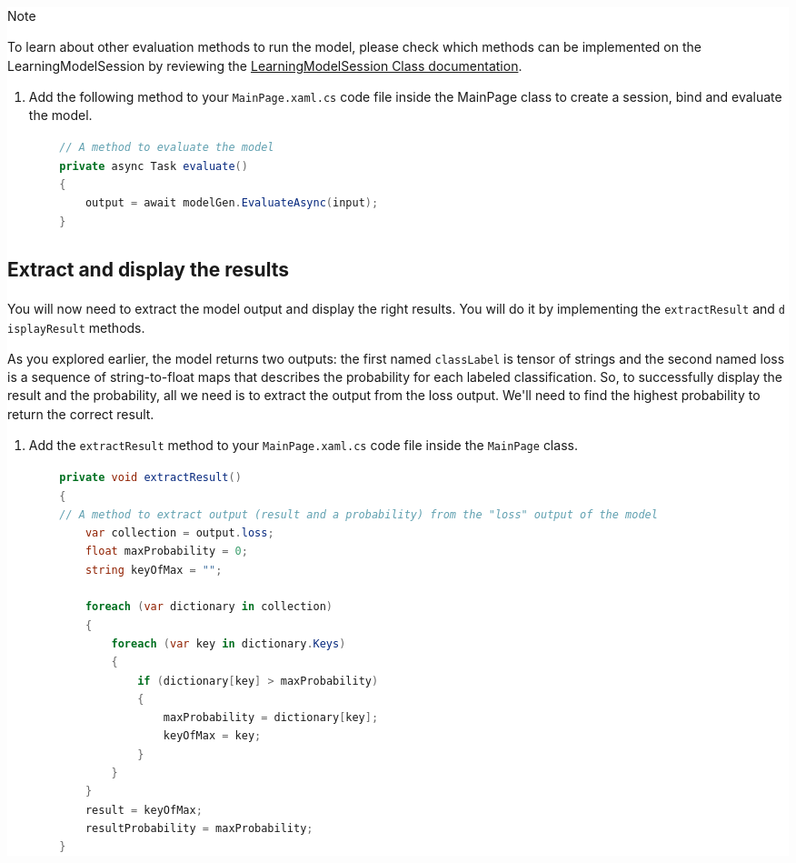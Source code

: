 > [!NOTE]
> To learn about other evaluation methods to run the model, please check which methods can be implemented on the LearningModelSession by reviewing the [LearningModelSession Class documentation](https://docs.microsoft.com/uwp/api/windows.ai.machinelearning.learningmodelsession?view=winrt-19041&preserve-view=true). 

1. Add the following method to your `MainPage.xaml.cs` code file inside the MainPage class to create a session, bind and evaluate the model.

```csharp
        // A method to evaluate the model
        private async Task evaluate()
        {
            output = await modelGen.EvaluateAsync(input);
        }
```

## Extract and display the results

You will now need to extract the model output and display the right results. You will do it by implementing the `extractResult` and `displayResult` methods.

As you explored earlier, the model returns two outputs: the first named `classLabel` is tensor of strings and the second named loss is a sequence of string-to-float maps that describes the probability for each labeled classification. So, to successfully display the result and the probability, all we need is to extract the output from the loss output. We'll need to find the highest probability to return the correct result.

1. Add the `extractResult` method to your `MainPage.xaml.cs` code file inside the `MainPage` class.

```csharp
        private void extractResult()
        {
        // A method to extract output (result and a probability) from the "loss" output of the model 
            var collection = output.loss;
            float maxProbability = 0;
            string keyOfMax = "";

            foreach (var dictionary in collection)
            {
                foreach (var key in dictionary.Keys)
                {
                    if (dictionary[key] > maxProbability)
                    {
                        maxProbability = dictionary[key];
                        keyOfMax = key;
                    }
                }
            }
            result = keyOfMax;
            resultProbability = maxProbability;
        }
```
